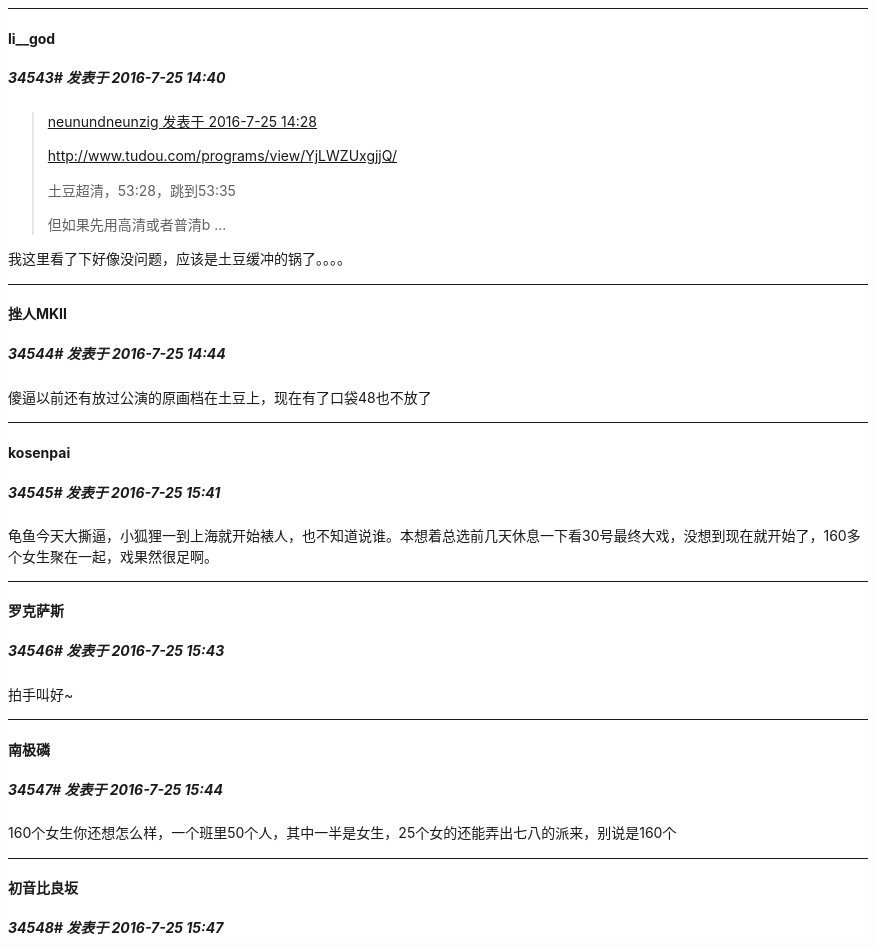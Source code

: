 
-----

####  li__god  
##### 34543#       发表于 2016-7-25 14:40


<blockquote><a href="httphttps://bbs.saraba1st.com/2b/forum.php?mod=redirect&amp;goto=findpost&amp;pid=33056889&amp;ptid=1105387" target="_blank">neunundneunzig 发表于 2016-7-25 14:28</a>

http://www.tudou.com/programs/view/YjLWZUxgjjQ/

土豆超清，53:28，跳到53:35

但如果先用高清或者普清b ...</blockquote>
我这里看了下好像没问题，应该是土豆缓冲的锅了。。。。


-----

####  挫人MKII  
##### 34544#       发表于 2016-7-25 14:44


傻逼以前还有放过公演的原画档在土豆上，现在有了口袋48也不放了


-----

####  kosenpai  
##### 34545#       发表于 2016-7-25 15:41


龟鱼今天大撕逼，小狐狸一到上海就开始裱人，也不知道说谁。本想着总选前几天休息一下看30号最终大戏，没想到现在就开始了，160多个女生聚在一起，戏果然很足啊。


-----

####  罗克萨斯  
##### 34546#       发表于 2016-7-25 15:43


拍手叫好~


-----

####  南极磷  
##### 34547#       发表于 2016-7-25 15:44


160个女生你还想怎么样，一个班里50个人，其中一半是女生，25个女的还能弄出七八的派来，别说是160个


-----

####  初音比良坂  
##### 34548#       发表于 2016-7-25 15:47

